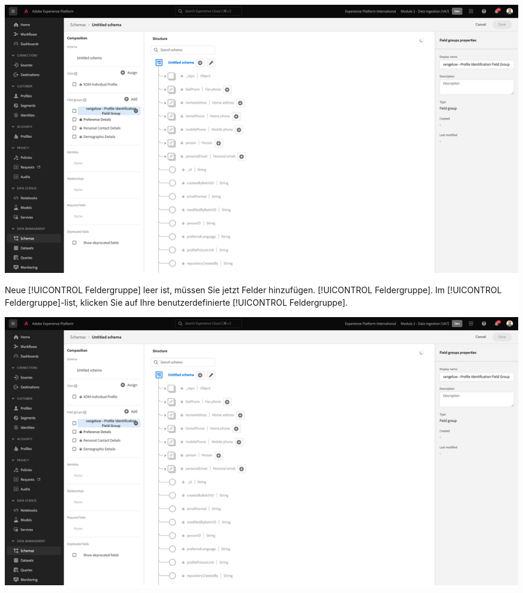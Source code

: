 ![Datenaufnahme](./images/schemastructurem.png)

Neue [!UICONTROL Feldergruppe] leer ist, müssen Sie jetzt Felder hinzufügen. [!UICONTROL Feldergruppe].
Im [!UICONTROL Feldergruppe]-list, klicken Sie auf Ihre benutzerdefinierte [!UICONTROL Feldergruppe].

![Datenaufnahme](./images/schemastructurem.png)
